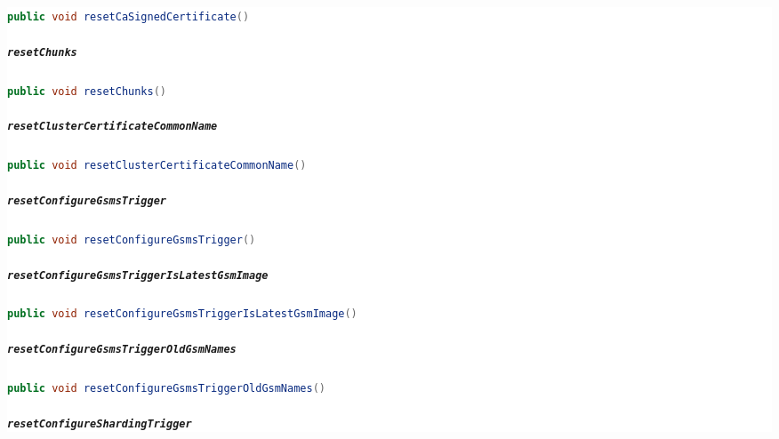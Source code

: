 ```java
public void resetCaSignedCertificate()
```

##### `resetChunks` <a name="resetChunks" id="rhizo-co-terraform-provider-oci.globallyDistributedDatabaseShardedDatabase.GloballyDistributedDatabaseShardedDatabase.resetChunks"></a>

```java
public void resetChunks()
```

##### `resetClusterCertificateCommonName` <a name="resetClusterCertificateCommonName" id="rhizo-co-terraform-provider-oci.globallyDistributedDatabaseShardedDatabase.GloballyDistributedDatabaseShardedDatabase.resetClusterCertificateCommonName"></a>

```java
public void resetClusterCertificateCommonName()
```

##### `resetConfigureGsmsTrigger` <a name="resetConfigureGsmsTrigger" id="rhizo-co-terraform-provider-oci.globallyDistributedDatabaseShardedDatabase.GloballyDistributedDatabaseShardedDatabase.resetConfigureGsmsTrigger"></a>

```java
public void resetConfigureGsmsTrigger()
```

##### `resetConfigureGsmsTriggerIsLatestGsmImage` <a name="resetConfigureGsmsTriggerIsLatestGsmImage" id="rhizo-co-terraform-provider-oci.globallyDistributedDatabaseShardedDatabase.GloballyDistributedDatabaseShardedDatabase.resetConfigureGsmsTriggerIsLatestGsmImage"></a>

```java
public void resetConfigureGsmsTriggerIsLatestGsmImage()
```

##### `resetConfigureGsmsTriggerOldGsmNames` <a name="resetConfigureGsmsTriggerOldGsmNames" id="rhizo-co-terraform-provider-oci.globallyDistributedDatabaseShardedDatabase.GloballyDistributedDatabaseShardedDatabase.resetConfigureGsmsTriggerOldGsmNames"></a>

```java
public void resetConfigureGsmsTriggerOldGsmNames()
```

##### `resetConfigureShardingTrigger` <a name="resetConfigureShardingTrigger" id="rhizo-co-terraform-provider-oci.globallyDistributedDatabaseShardedDatabase.GloballyDistributedDatabaseShardedDatabase.resetConfigureShardingTrigger"></a>
